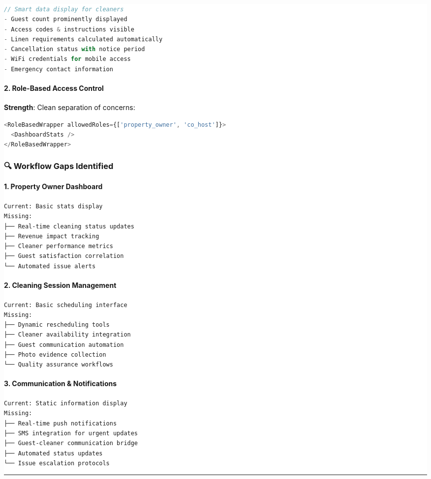 ```typescript
// Smart data display for cleaners
- Guest count prominently displayed
- Access codes & instructions visible
- Linen requirements calculated automatically
- Cancellation status with notice period
- WiFi credentials for mobile access
- Emergency contact information
```

#### 2. Role-Based Access Control

**Strength**: Clean separation of concerns:

```typescript
<RoleBasedWrapper allowedRoles={['property_owner', 'co_host']}>
  <DashboardStats />
</RoleBasedWrapper>
```

### 🔍 **Workflow Gaps Identified**

#### 1. **Property Owner Dashboard**

```
Current: Basic stats display
Missing: 
├── Real-time cleaning status updates
├── Revenue impact tracking
├── Cleaner performance metrics
├── Guest satisfaction correlation
└── Automated issue alerts
```

#### 2. **Cleaning Session Management**

```
Current: Basic scheduling interface
Missing:
├── Dynamic rescheduling tools
├── Cleaner availability integration
├── Guest communication automation
├── Photo evidence collection
└── Quality assurance workflows
```

#### 3. **Communication & Notifications**

```
Current: Static information display
Missing:
├── Real-time push notifications
├── SMS integration for urgent updates
├── Guest-cleaner communication bridge
├── Automated status updates
└── Issue escalation protocols
```

---